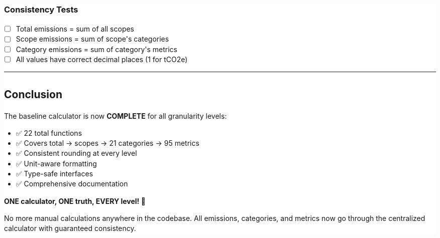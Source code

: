 ### Consistency Tests
- [ ] Total emissions = sum of all scopes
- [ ] Scope emissions = sum of scope's categories
- [ ] Category emissions = sum of category's metrics
- [ ] All values have correct decimal places (1 for tCO2e)

---

## Conclusion

The baseline calculator is now **COMPLETE** for all granularity levels:
- ✅ 22 total functions
- ✅ Covers total → scopes → 21 categories → 95 metrics
- ✅ Consistent rounding at every level
- ✅ Unit-aware formatting
- ✅ Type-safe interfaces
- ✅ Comprehensive documentation

**ONE calculator, ONE truth, EVERY level! 🎯**

No more manual calculations anywhere in the codebase. All emissions, categories, and metrics now go through the centralized calculator with guaranteed consistency.

